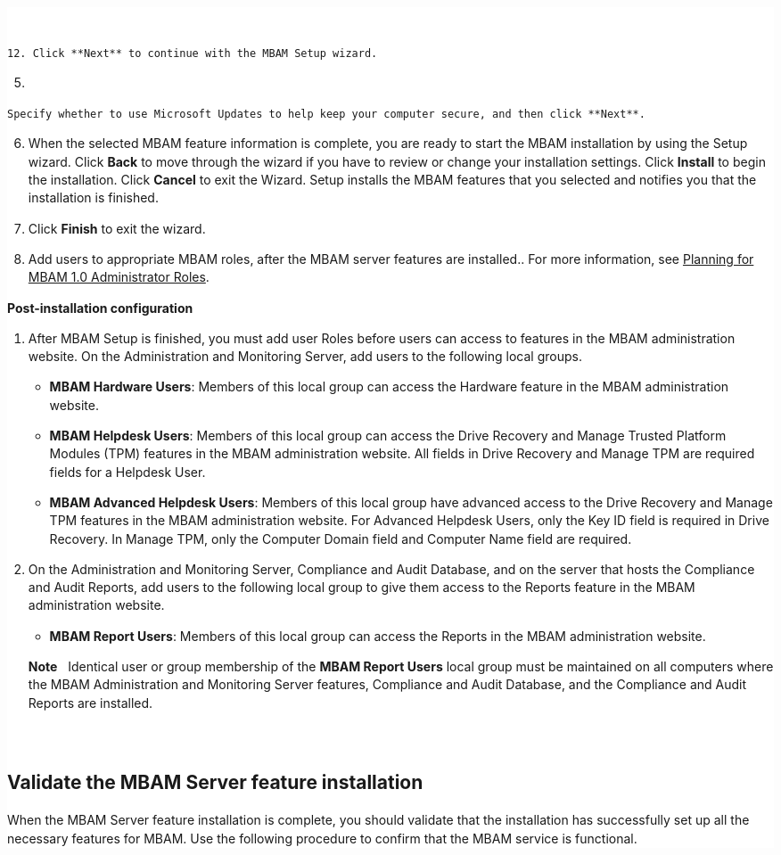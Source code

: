          

    12. Click **Next** to continue with the MBAM Setup wizard.

5.  

    Specify whether to use Microsoft Updates to help keep your computer secure, and then click **Next**.

6.  When the selected MBAM feature information is complete, you are ready to start the MBAM installation by using the Setup wizard. Click **Back** to move through the wizard if you have to review or change your installation settings. Click **Install** to begin the installation. Click **Cancel** to exit the Wizard. Setup installs the MBAM features that you selected and notifies you that the installation is finished.

7.  Click **Finish** to exit the wizard.

8.  Add users to appropriate MBAM roles, after the MBAM server features are installed.. For more information, see [Planning for MBAM 1.0 Administrator Roles](planning-for-mbam-10-administrator-roles.md).

**Post-installation configuration**

1.  After MBAM Setup is finished, you must add user Roles before users can access to features in the MBAM administration website. On the Administration and Monitoring Server, add users to the following local groups.

    -   **MBAM Hardware Users**: Members of this local group can access the Hardware feature in the MBAM administration website.

    -   **MBAM Helpdesk Users**: Members of this local group can access the Drive Recovery and Manage Trusted Platform Modules (TPM) features in the MBAM administration website. All fields in Drive Recovery and Manage TPM are required fields for a Helpdesk User.

    -   **MBAM Advanced Helpdesk Users**: Members of this local group have advanced access to the Drive Recovery and Manage TPM features in the MBAM administration website. For Advanced Helpdesk Users, only the Key ID field is required in Drive Recovery. In Manage TPM, only the Computer Domain field and Computer Name field are required.

2.  On the Administration and Monitoring Server, Compliance and Audit Database, and on the server that hosts the Compliance and Audit Reports, add users to the following local group to give them access to the Reports feature in the MBAM administration website.

    -   **MBAM Report Users**: Members of this local group can access the Reports in the MBAM administration website.

    **Note**  
    Identical user or group membership of the **MBAM Report Users** local group must be maintained on all computers where the MBAM Administration and Monitoring Server features, Compliance and Audit Database, and the Compliance and Audit Reports are installed.

     

## Validate the MBAM Server feature installation


When the MBAM Server feature installation is complete, you should validate that the installation has successfully set up all the necessary features for MBAM. Use the following procedure to confirm that the MBAM service is functional.
